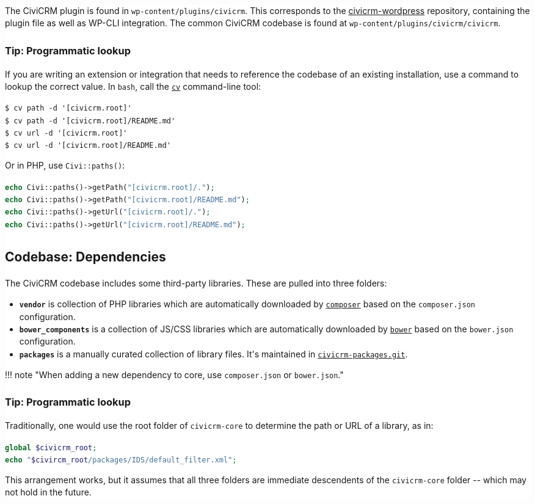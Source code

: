 The CiviCRM plugin is found in `wp-content/plugins/civicrm`.  This corresponds
to the [civicrm-wordpress](https://github.com/civicrm/civicrm-wordpress/)
repository, containing the plugin file as well as WP-CLI integration.  The
common CiviCRM codebase is found at `wp-content/plugins/civicrm/civicrm`.

### Tip: Programmatic lookup

If you are writing an extension or integration that needs to reference the
codebase of an existing installation, use a command to lookup the correct
value.  In `bash`, call the [`cv`](https://github.com/civicrm/cv)
command-line tool:

```
$ cv path -d '[civicrm.root]'
$ cv path -d '[civicrm.root]/README.md'
$ cv url -d '[civicrm.root]'
$ cv url -d '[civicrm.root]/README.md'
```

Or in PHP, use `Civi::paths()`:

```php
echo Civi::paths()->getPath("[civicrm.root]/.");
echo Civi::paths()->getPath("[civicrm.root]/README.md");
echo Civi::paths()->getUrl("[civicrm.root]/.");
echo Civi::paths()->getUrl("[civicrm.root]/README.md");
```

## Codebase: Dependencies

The CiviCRM codebase includes some third-party libraries. These are pulled
into three folders:

 * __`vendor`__ is collection of PHP libraries which are automatically downloaded
   by [`composer`](http://getcomposer.org/) based on the `composer.json` configuration.
 * __`bower_components`__ is a collection of JS/CSS libraries which are automatically
   downloaded by [`bower`](https://bower.io/) based on the `bower.json` configuration. 
 * __`packages`__ is a manually curated collection of library files.
   It's maintained in [`civicrm-packages.git`](https://github.com/civicrm/civicrm-packages/).

!!! note "When adding a new dependency to core, use `composer.json` or `bower.json`."

### Tip: Programmatic lookup

Traditionally, one would use the root folder of `civicrm-core` to determine the path
or URL of a library, as in:

```php
global $civicrm_root;
echo "$civircm_root/packages/IDS/default_filter.xml";
```

This arrangement works, but it assumes that all three folders are immediate
descendents of the `civicrm-core` folder -- which may not hold in the
future.
